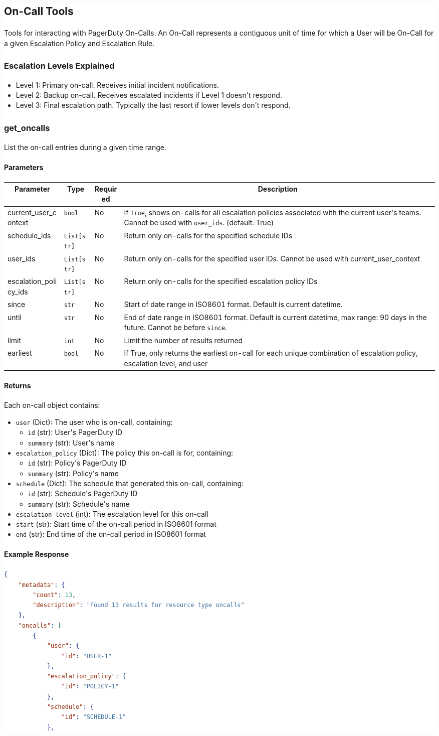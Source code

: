 ## On-Call Tools
Tools for interacting with PagerDuty On-Calls. An On-Call represents a contiguous unit of time for which a User will be On-Call for a given Escalation Policy and Escalation Rule.

### Escalation Levels Explained
- Level 1: Primary on-call. Receives initial incident notifications.
- Level 2: Backup on-call. Receives escalated incidents if Level 1 doesn't respond.
- Level 3: Final escalation path. Typically the last resort if lower levels don't respond.

### get_oncalls
List the on-call entries during a given time range.

#### Parameters
| Parameter | Type | Required | Description |
|-----------|------|----------|-------------|
| current_user_context | `bool` | No | If `True`, shows on-calls for all escalation policies associated with the current user's teams. Cannot be used with `user_ids`. (default: True) |
| schedule_ids | `List[str]` | No | Return only on-calls for the specified schedule IDs |
| user_ids | `List[str]` | No | Return only on-calls for the specified user IDs. Cannot be used with current_user_context |
| escalation_policy_ids | `List[str]` | No | Return only on-calls for the specified escalation policy IDs |
| since | `str` | No | Start of date range in ISO8601 format. Default is current datetime. |
| until | `str` | No | End of date range in ISO8601 format. Default is current datetime, max range: 90 days in the future. Cannot be before `since`. |
| limit | `int` | No | Limit the number of results returned |
| earliest | `bool` | No | If True, only returns the earliest on-call for each unique combination of escalation policy, escalation level, and user |

#### Returns
Each on-call object contains:
- `user` (Dict): The user who is on-call, containing:
    - `id` (str): User's PagerDuty ID
    - `summary` (str): User's name
- `escalation_policy` (Dict): The policy this on-call is for, containing:
    - `id` (str): Policy's PagerDuty ID
    - `summary` (str): Policy's name
- `schedule` (Dict): The schedule that generated this on-call, containing:
    - `id` (str): Schedule's PagerDuty ID
    - `summary` (str): Schedule's name
- `escalation_level` (int): The escalation level for this on-call
- `start` (str): Start time of the on-call period in ISO8601 format
- `end` (str): End time of the on-call period in ISO8601 format

#### Example Response
```json
{
    "metadata": {
        "count": 13,
        "description": "Found 13 results for resource type oncalls"
    },
    "oncalls": [
        {
            "user": {
                "id": "USER-1"
            },
            "escalation_policy": {
                "id": "POLICY-1"
            },
            "schedule": {
                "id": "SCHEDULE-1"
            },
```
